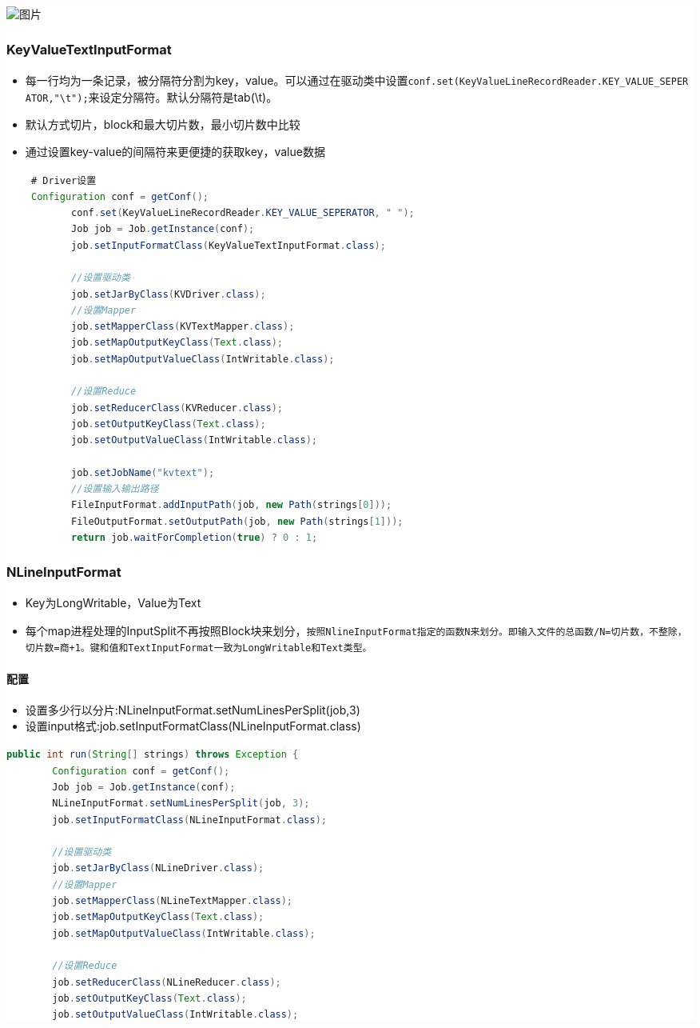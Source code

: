 ![图片](https://uploader.shimo.im/f/owb4eVI6UTgKQNsp.png!thumbnail)

### KeyValueTextInputFormat

* 每一行均为一条记录，被分隔符分割为key，value。可以通过在驱动类中设置`conf.set(KeyValueLineRecordReader.KEY_VALUE_SEPERATOR,"\t");`来设定分隔符。默认分隔符是tab(\t)。

* 默认方式切片，block和最大切片数，最小切片数中比较

* 通过设置key-value的间隔符来更便捷的获取key，value数据

  ```java
   # Driver设置
   Configuration conf = getConf();
          conf.set(KeyValueLineRecordReader.KEY_VALUE_SEPERATOR, " ");
          Job job = Job.getInstance(conf);
          job.setInputFormatClass(KeyValueTextInputFormat.class);
  
          //设置驱动类
          job.setJarByClass(KVDriver.class);
          //设置Mapper
          job.setMapperClass(KVTextMapper.class);
          job.setMapOutputKeyClass(Text.class);
          job.setMapOutputValueClass(IntWritable.class);
  
          //设置Reduce
          job.setReducerClass(KVReducer.class);
          job.setOutputKeyClass(Text.class);
          job.setOutputValueClass(IntWritable.class);
  
          job.setJobName("kvtext");
          //设置输入输出路径
          FileInputFormat.addInputPath(job, new Path(strings[0]));
          FileOutputFormat.setOutputPath(job, new Path(strings[1]));
          return job.waitForCompletion(true) ? 0 : 1;
  ```

### NLineInputFormat

* Key为LongWritable，Value为Text

* 每个map进程处理的InputSplit不再按照Block块来划分，`按照NlineInputFormat指定的函数N来划分。即输入文件的总函数/N=切片数，不整除，切片数=商+1。键和值和TextInputFormat一致为LongWritable和Text类型。`

#### 配置

* 设置多少行以分片:NLineInputFormat.setNumLinesPerSplit(job,3)
* 设置input格式:job.setInputFormatClass(NLineInputFormat.class)

```java
public int run(String[] strings) throws Exception {
        Configuration conf = getConf();
        Job job = Job.getInstance(conf);
        NLineInputFormat.setNumLinesPerSplit(job, 3);
        job.setInputFormatClass(NLineInputFormat.class);

        //设置驱动类
        job.setJarByClass(NLineDriver.class);
        //设置Mapper
        job.setMapperClass(NLineTextMapper.class);
        job.setMapOutputKeyClass(Text.class);
        job.setMapOutputValueClass(IntWritable.class);

        //设置Reduce
        job.setReducerClass(NLineReducer.class);
        job.setOutputKeyClass(Text.class);
        job.setOutputValueClass(IntWritable.class);
```